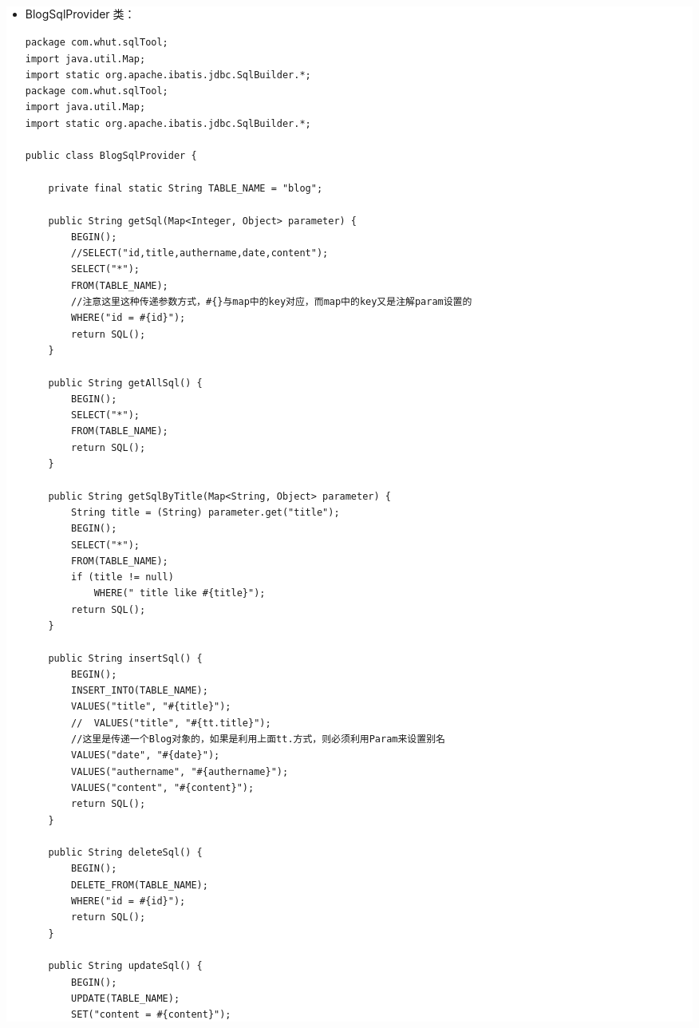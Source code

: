 - BlogSqlProvider 类：

  ```
  package com.whut.sqlTool;
  import java.util.Map;
  import static org.apache.ibatis.jdbc.SqlBuilder.*;
  package com.whut.sqlTool;
  import java.util.Map;
  import static org.apache.ibatis.jdbc.SqlBuilder.*;
  
  public class BlogSqlProvider {
  
      private final static String TABLE_NAME = "blog";
      
      public String getSql(Map<Integer, Object> parameter) {
          BEGIN();
          //SELECT("id,title,authername,date,content");
          SELECT("*");
          FROM(TABLE_NAME);
          //注意这里这种传递参数方式，#{}与map中的key对应，而map中的key又是注解param设置的
          WHERE("id = #{id}");
          return SQL();
      }
      
      public String getAllSql() {
          BEGIN();
          SELECT("*");
          FROM(TABLE_NAME);
          return SQL();
      }
      
      public String getSqlByTitle(Map<String, Object> parameter) {
          String title = (String) parameter.get("title");
          BEGIN();
          SELECT("*");
          FROM(TABLE_NAME);
          if (title != null)
              WHERE(" title like #{title}");
          return SQL();
      }
      
      public String insertSql() {
          BEGIN();
          INSERT_INTO(TABLE_NAME);
          VALUES("title", "#{title}");
          //  VALUES("title", "#{tt.title}");
          //这里是传递一个Blog对象的，如果是利用上面tt.方式，则必须利用Param来设置别名
          VALUES("date", "#{date}");
          VALUES("authername", "#{authername}");
          VALUES("content", "#{content}");
          return SQL();
      }
      
      public String deleteSql() {
          BEGIN();
          DELETE_FROM(TABLE_NAME);
          WHERE("id = #{id}");
          return SQL();
      }
      
      public String updateSql() {
          BEGIN();
          UPDATE(TABLE_NAME);
          SET("content = #{content}");
  ```